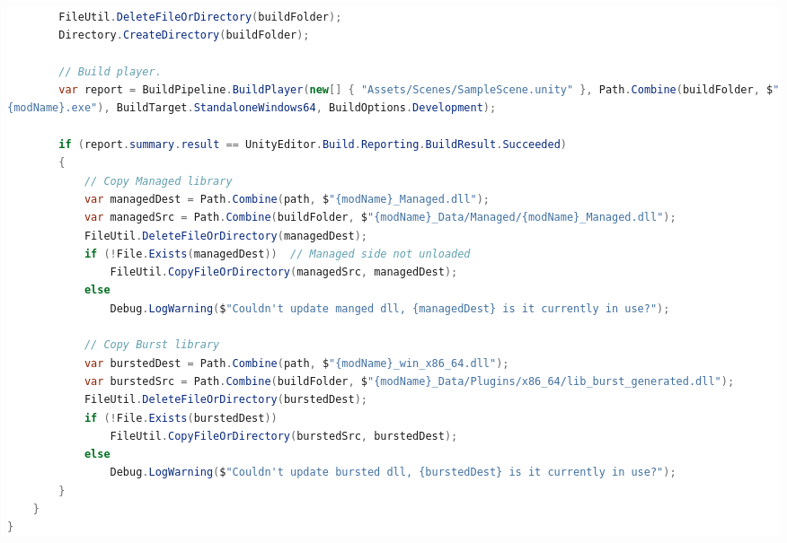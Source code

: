 ```c#
        FileUtil.DeleteFileOrDirectory(buildFolder);
        Directory.CreateDirectory(buildFolder);

        // Build player.
        var report = BuildPipeline.BuildPlayer(new[] { "Assets/Scenes/SampleScene.unity" }, Path.Combine(buildFolder, $"{modName}.exe"), BuildTarget.StandaloneWindows64, BuildOptions.Development);

        if (report.summary.result == UnityEditor.Build.Reporting.BuildResult.Succeeded)
        {
            // Copy Managed library
            var managedDest = Path.Combine(path, $"{modName}_Managed.dll");
            var managedSrc = Path.Combine(buildFolder, $"{modName}_Data/Managed/{modName}_Managed.dll");
            FileUtil.DeleteFileOrDirectory(managedDest);
            if (!File.Exists(managedDest))  // Managed side not unloaded
                FileUtil.CopyFileOrDirectory(managedSrc, managedDest);
            else
                Debug.LogWarning($"Couldn't update manged dll, {managedDest} is it currently in use?");

            // Copy Burst library
            var burstedDest = Path.Combine(path, $"{modName}_win_x86_64.dll");
            var burstedSrc = Path.Combine(buildFolder, $"{modName}_Data/Plugins/x86_64/lib_burst_generated.dll");
            FileUtil.DeleteFileOrDirectory(burstedDest);
            if (!File.Exists(burstedDest))
                FileUtil.CopyFileOrDirectory(burstedSrc, burstedDest);
            else
                Debug.LogWarning($"Couldn't update bursted dll, {burstedDest} is it currently in use?");
        }
    }
}
```
